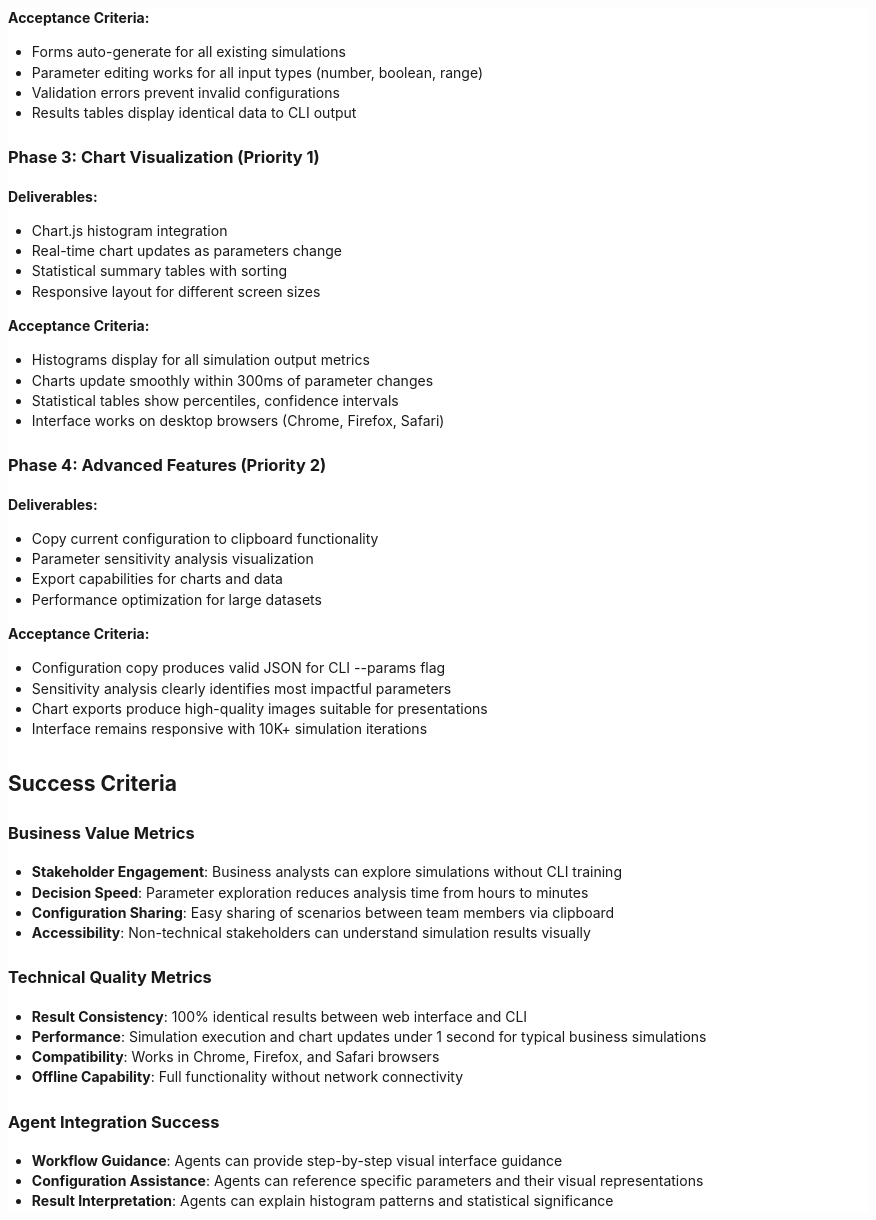 **Acceptance Criteria:**
- Forms auto-generate for all existing simulations
- Parameter editing works for all input types (number, boolean, range)
- Validation errors prevent invalid configurations
- Results tables display identical data to CLI output

### Phase 3: Chart Visualization (Priority 1)
**Deliverables:**
- Chart.js histogram integration
- Real-time chart updates as parameters change
- Statistical summary tables with sorting
- Responsive layout for different screen sizes

**Acceptance Criteria:**
- Histograms display for all simulation output metrics
- Charts update smoothly within 300ms of parameter changes
- Statistical tables show percentiles, confidence intervals
- Interface works on desktop browsers (Chrome, Firefox, Safari)

### Phase 4: Advanced Features (Priority 2)
**Deliverables:**
- Copy current configuration to clipboard functionality
- Parameter sensitivity analysis visualization
- Export capabilities for charts and data
- Performance optimization for large datasets

**Acceptance Criteria:**
- Configuration copy produces valid JSON for CLI --params flag
- Sensitivity analysis clearly identifies most impactful parameters
- Chart exports produce high-quality images suitable for presentations
- Interface remains responsive with 10K+ simulation iterations

## Success Criteria

### Business Value Metrics
- **Stakeholder Engagement**: Business analysts can explore simulations without CLI training
- **Decision Speed**: Parameter exploration reduces analysis time from hours to minutes
- **Configuration Sharing**: Easy sharing of scenarios between team members via clipboard
- **Accessibility**: Non-technical stakeholders can understand simulation results visually

### Technical Quality Metrics
- **Result Consistency**: 100% identical results between web interface and CLI
- **Performance**: Simulation execution and chart updates under 1 second for typical business simulations
- **Compatibility**: Works in Chrome, Firefox, and Safari browsers
- **Offline Capability**: Full functionality without network connectivity

### Agent Integration Success
- **Workflow Guidance**: Agents can provide step-by-step visual interface guidance
- **Configuration Assistance**: Agents can reference specific parameters and their visual representations
- **Result Interpretation**: Agents can explain histogram patterns and statistical significance
